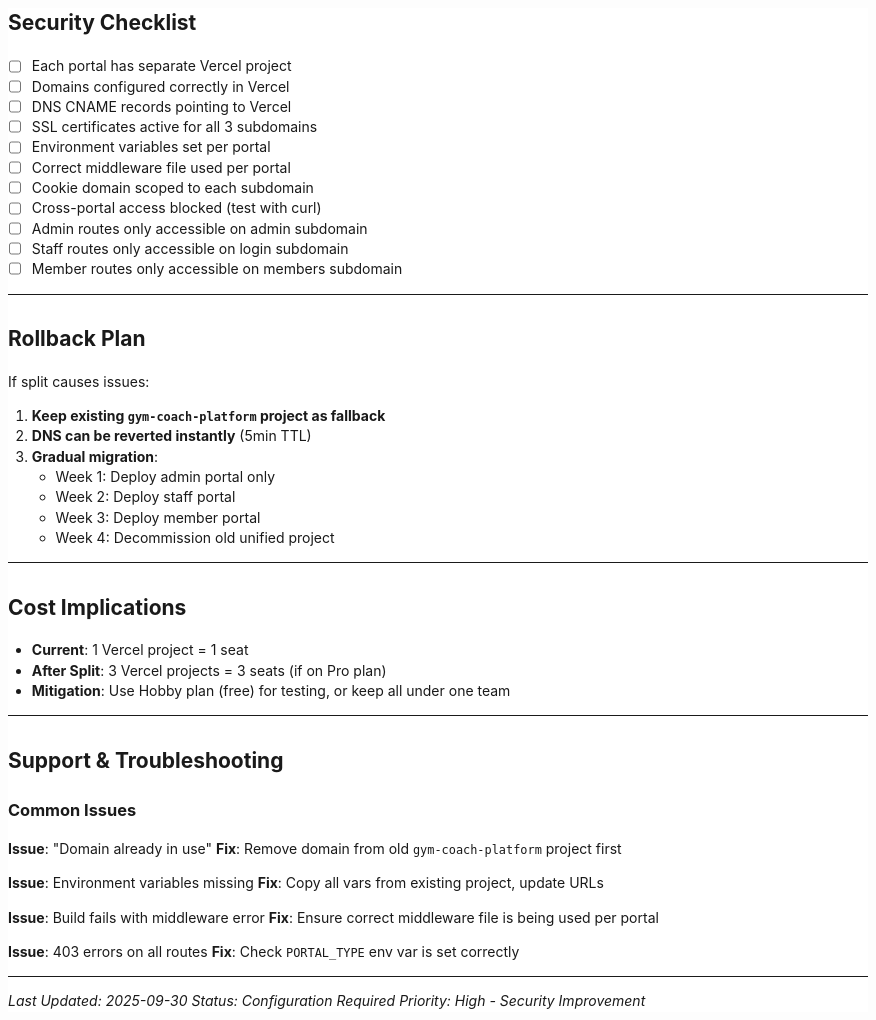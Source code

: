
## Security Checklist

- [ ] Each portal has separate Vercel project
- [ ] Domains configured correctly in Vercel
- [ ] DNS CNAME records pointing to Vercel
- [ ] SSL certificates active for all 3 subdomains
- [ ] Environment variables set per portal
- [ ] Correct middleware file used per portal
- [ ] Cookie domain scoped to each subdomain
- [ ] Cross-portal access blocked (test with curl)
- [ ] Admin routes only accessible on admin subdomain
- [ ] Staff routes only accessible on login subdomain
- [ ] Member routes only accessible on members subdomain

---

## Rollback Plan

If split causes issues:

1. **Keep existing `gym-coach-platform` project as fallback**
2. **DNS can be reverted instantly** (5min TTL)
3. **Gradual migration**:
   - Week 1: Deploy admin portal only
   - Week 2: Deploy staff portal
   - Week 3: Deploy member portal
   - Week 4: Decommission old unified project

---

## Cost Implications

- **Current**: 1 Vercel project = 1 seat
- **After Split**: 3 Vercel projects = 3 seats (if on Pro plan)
- **Mitigation**: Use Hobby plan (free) for testing, or keep all under one team

---

## Support & Troubleshooting

### Common Issues

**Issue**: "Domain already in use"
**Fix**: Remove domain from old `gym-coach-platform` project first

**Issue**: Environment variables missing
**Fix**: Copy all vars from existing project, update URLs

**Issue**: Build fails with middleware error
**Fix**: Ensure correct middleware file is being used per portal

**Issue**: 403 errors on all routes
**Fix**: Check `PORTAL_TYPE` env var is set correctly

---

_Last Updated: 2025-09-30_
_Status: Configuration Required_
_Priority: High - Security Improvement_
